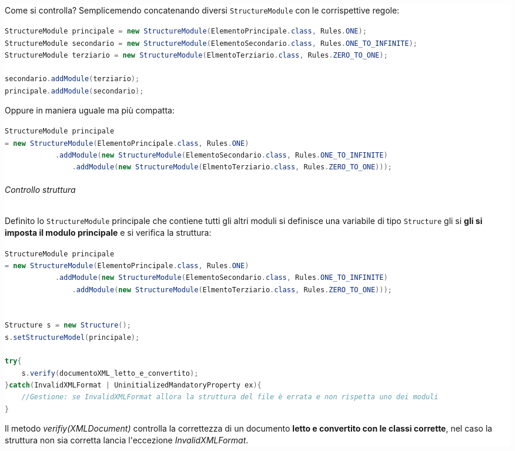 Come si controlla? Semplicemendo concatenando diversi `StructureModule` con le corrispettive regole:
```java
StructureModule principale = new StructureModule(ElementoPrincipale.class, Rules.ONE);
StructureModule secondario = new StructureModule(ElementoSecondario.class, Rules.ONE_TO_INFINITE);
StructureModule terziario = new StructureModule(ElmentoTerziario.class, Rules.ZERO_TO_ONE);

secondario.addModule(terziario);
principale.addModule(secondario);
```

Oppure in maniera uguale ma più compatta:
```java
StructureModule principale 
= new StructureModule(ElementoPrincipale.class, Rules.ONE)
			.addModule(new StructureModule(ElementoSecondario.class, Rules.ONE_TO_INFINITE)
				.addModule(new StructureModule(ElmentoTerziario.class, Rules.ZERO_TO_ONE)));
```

###### Controllo struttura
Definito lo `StructureModule` principale che contiene tutti gli altri moduli si definisce una variabile di tipo `Structure` gli si **gli si imposta il modulo principale** e si verifica la struttura:
```java
StructureModule principale 
= new StructureModule(ElementoPrincipale.class, Rules.ONE)
			.addModule(new StructureModule(ElementoSecondario.class, Rules.ONE_TO_INFINITE)
				.addModule(new StructureModule(ElmentoTerziario.class, Rules.ZERO_TO_ONE)));
				
				
Structure s = new Structure();
s.setStructureModel(principale);

try{
	s.verify(documentoXML_letto_e_convertito);
}catch(InvalidXMLFormat | UninitializedMandatoryProperty ex){
	//Gestione: se InvalidXMLFormat allora la struttura del file è errata e non rispetta uno dei moduli
}
```

Il metodo *verifiy(XMLDocument)* controlla la correttezza di un documento **letto e convertito con le classi corrette**, nel caso la struttura non sia corretta lancia l'eccezione *InvalidXMLFormat*.